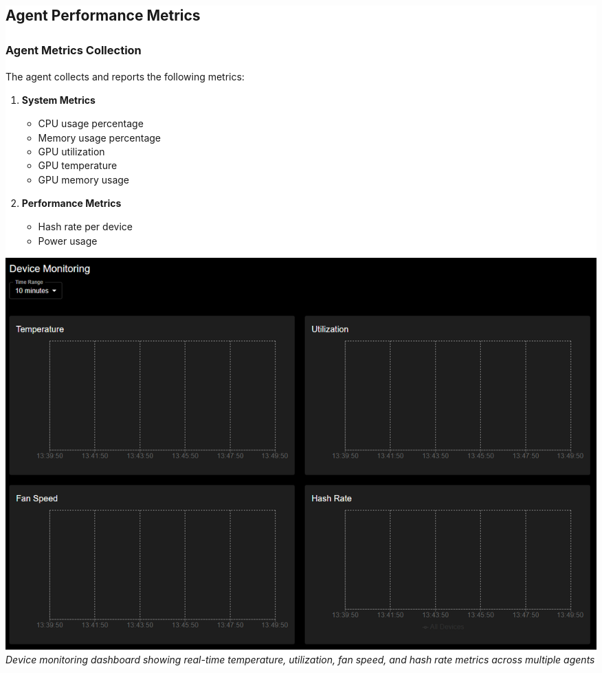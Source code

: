 ## Agent Performance Metrics

### Agent Metrics Collection

The agent collects and reports the following metrics:

1. **System Metrics**
   - CPU usage percentage
   - Memory usage percentage
   - GPU utilization
   - GPU temperature
   - GPU memory usage

2. **Performance Metrics**
   - Hash rate per device
   - Power usage

![Device Monitoring Dashboard](../../assets/images/screenshots/device_monitoring_2.png)
*Device monitoring dashboard showing real-time temperature, utilization, fan speed, and hash rate metrics across multiple agents*
